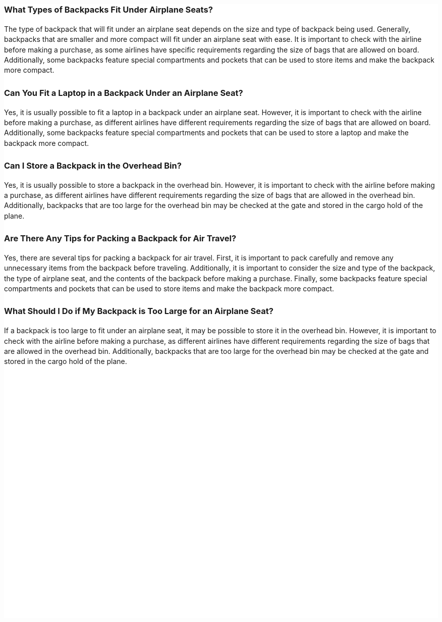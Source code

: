 <h3>What Types of Backpacks Fit Under Airplane Seats?</h3>

<p>The type of backpack that will fit under an airplane seat depends on the size and type of backpack being used. Generally, backpacks that are smaller and more compact will fit under an airplane seat with ease. It is important to check with the airline before making a purchase, as some airlines have specific requirements regarding the size of bags that are allowed on board. Additionally, some backpacks feature special compartments and pockets that can be used to store items and make the backpack more compact.</p>

<h3>Can You Fit a Laptop in a Backpack Under an Airplane Seat?</h3>

<p>Yes, it is usually possible to fit a laptop in a backpack under an airplane seat. However, it is important to check with the airline before making a purchase, as different airlines have different requirements regarding the size of bags that are allowed on board. Additionally, some backpacks feature special compartments and pockets that can be used to store a laptop and make the backpack more compact.</p>

<h3>Can I Store a Backpack in the Overhead Bin?</h3>

<p>Yes, it is usually possible to store a backpack in the overhead bin. However, it is important to check with the airline before making a purchase, as different airlines have different requirements regarding the size of bags that are allowed in the overhead bin. Additionally, backpacks that are too large for the overhead bin may be checked at the gate and stored in the cargo hold of the plane.</p>

<h3>Are There Any Tips for Packing a Backpack for Air Travel?</h3>

<p>Yes, there are several tips for packing a backpack for air travel. First, it is important to pack carefully and remove any unnecessary items from the backpack before traveling. Additionally, it is important to consider the size and type of the backpack, the type of airplane seat, and the contents of the backpack before making a purchase. Finally, some backpacks feature special compartments and pockets that can be used to store items and make the backpack more compact.</p>

<h3>What Should I Do if My Backpack is Too Large for an Airplane Seat?</h3>

<p>If a backpack is too large to fit under an airplane seat, it may be possible to store it in the overhead bin. However, it is important to check with the airline before making a purchase, as different airlines have different requirements regarding the size of bags that are allowed in the overhead bin. Additionally, backpacks that are too large for the overhead bin may be checked at the gate and stored in the cargo hold of the plane.</p>

<div style="position: relative; padding-bottom: 56.25%; overflow: hidden"><iframe src="https://www.youtube.com/embed/hl0TN3YIWzU" frameborder="0" allow="accelerometer; autoplay; clipboard-write; encrypted-media; gyroscope; picture-in-picture; web-share" allowfullscreen style="position: absolute; top: 0; left: 0; width: 100%; height: 100%;"></iframe>
</div>